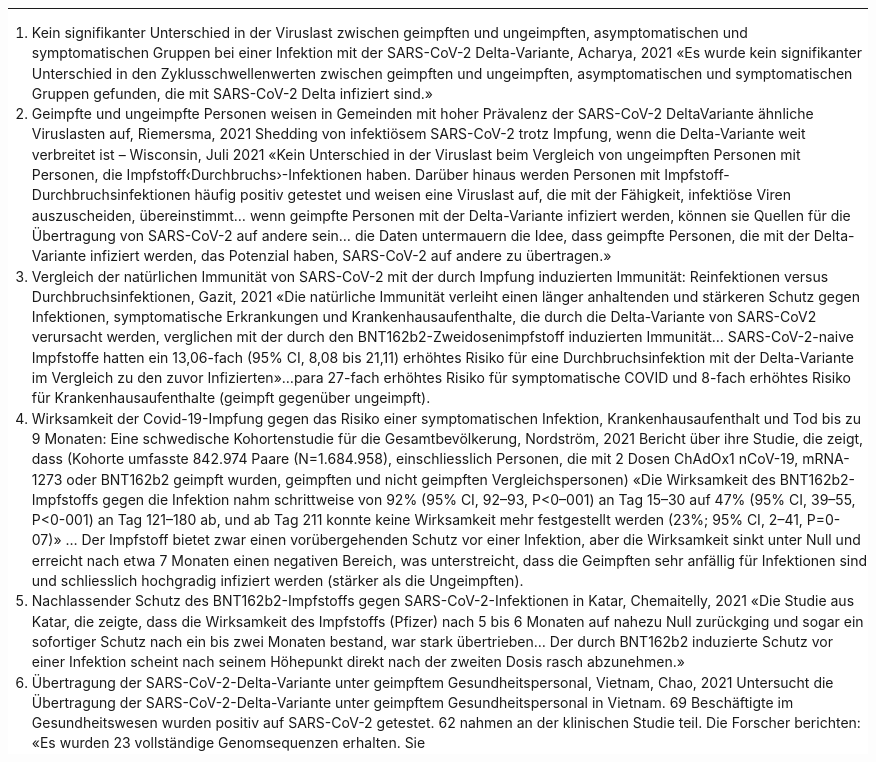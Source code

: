 
-----

1) Kein signifikanter Unterschied in der Viruslast zwischen geimpften und ungeimpften, asymptomatischen
und symptomatischen Gruppen bei einer Infektion mit der SARS-CoV-2 Delta-Variante, Acharya, 2021
«Es wurde kein signifikanter Unterschied in den Zyklusschwellenwerten zwischen geimpften und ungeimpften, asymptomatischen und symptomatischen Gruppen gefunden, die mit SARS-CoV-2 Delta infiziert sind.»
2) Geimpfte und ungeimpfte Personen weisen in Gemeinden mit hoher Prävalenz der SARS-CoV-2 DeltaVariante ähnliche Viruslasten auf, Riemersma, 2021
Shedding von infektiösem SARS-CoV-2 trotz Impfung, wenn die Delta-Variante weit verbreitet ist – Wisconsin, Juli 2021
«Kein Unterschied in der Viruslast beim Vergleich von ungeimpften Personen mit Personen, die Impfstoff‹Durchbruchs›-Infektionen haben. Darüber hinaus werden Personen mit Impfstoff-Durchbruchsinfektionen
häufig positiv getestet und weisen eine Viruslast auf, die mit der Fähigkeit, infektiöse Viren auszuscheiden,
übereinstimmt… wenn geimpfte Personen mit der Delta-Variante infiziert werden, können sie Quellen für
die Übertragung von SARS-CoV-2 auf andere sein… die Daten untermauern die Idee, dass geimpfte Personen, die mit der Delta-Variante infiziert werden, das Potenzial haben, SARS-CoV-2 auf andere zu übertragen.»
3) Vergleich der natürlichen Immunität von SARS-CoV-2 mit der durch Impfung induzierten Immunität: Reinfektionen versus Durchbruchsinfektionen, Gazit, 2021
«Die natürliche Immunität verleiht einen länger anhaltenden und stärkeren Schutz gegen Infektionen,
symptomatische Erkrankungen und Krankenhausaufenthalte, die durch die Delta-Variante von SARS-CoV2 verursacht werden, verglichen mit der durch den BNT162b2-Zweidosenimpfstoff induzierten Immunität…
SARS-CoV-2-naive Impfstoffe hatten ein 13,06-fach (95% CI, 8,08 bis 21,11) erhöhtes Risiko für eine Durchbruchsinfektion mit der Delta-Variante im Vergleich zu den zuvor Infizierten»…para 27-fach erhöhtes Risiko
für symptomatische COVID und 8-fach erhöhtes Risiko für Krankenhausaufenthalte (geimpft gegenüber
ungeimpft).
4) Wirksamkeit der Covid-19-Impfung gegen das Risiko einer symptomatischen Infektion, Krankenhausaufenthalt und Tod bis zu 9 Monaten: Eine schwedische Kohortenstudie für die Gesamtbevölkerung, Nordström, 2021
Bericht über ihre Studie, die zeigt, dass (Kohorte umfasste 842.974 Paare (N=1.684.958), einschliesslich
Personen, die mit 2 Dosen ChAdOx1 nCoV-19, mRNA-1273 oder BNT162b2 geimpft wurden, geimpften
und nicht geimpften Vergleichspersonen) «Die Wirksamkeit des BNT162b2-Impfstoffs gegen die Infektion
nahm schrittweise von 92% (95% CI, 92–93, P<0–001) an Tag 15–30 auf 47% (95% CI, 39–55, P<0-001)
an Tag 121–180 ab, und ab Tag 211 konnte keine Wirksamkeit mehr festgestellt werden (23%; 95% CI, 2–41, P=0-07)» … Der Impfstoff bietet zwar einen vorübergehenden Schutz vor einer Infektion, aber die
Wirksamkeit sinkt unter Null und erreicht nach etwa 7 Monaten einen negativen Bereich, was unterstreicht,
dass die Geimpften sehr anfällig für Infektionen sind und schliesslich hochgradig infiziert werden (stärker
als die Ungeimpften).
5) Nachlassender Schutz des BNT162b2-Impfstoffs gegen SARS-CoV-2-Infektionen in Katar, Chemaitelly,
2021
«Die Studie aus Katar, die zeigte, dass die Wirksamkeit des Impfstoffs (Pfizer) nach 5 bis 6 Monaten auf
nahezu Null zurückging und sogar ein sofortiger Schutz nach ein bis zwei Monaten bestand, war stark
übertrieben… Der durch BNT162b2 induzierte Schutz vor einer Infektion scheint nach seinem Höhepunkt
direkt nach der zweiten Dosis rasch abzunehmen.»
6) Übertragung der SARS-CoV-2-Delta-Variante unter geimpftem Gesundheitspersonal, Vietnam, Chao,
2021
Untersucht die Übertragung der SARS-CoV-2-Delta-Variante unter geimpftem Gesundheitspersonal in Vietnam. 69 Beschäftigte im Gesundheitswesen wurden positiv auf SARS-CoV-2 getestet. 62 nahmen an der
klinischen Studie teil. Die Forscher berichten: «Es wurden 23 vollständige Genomsequenzen erhalten. Sie
